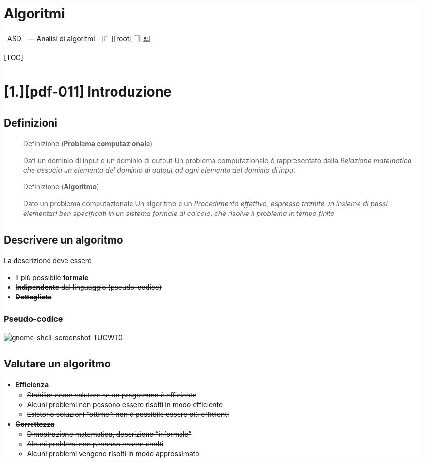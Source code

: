 # Algoritmi

|      |                           |                                                              |
| ---- | ------------------------- | -----------------------------------------------------------: |
| ASD  | —    Analisi di algoritmi | [🗀][root]    [🗍](http://cricca.disi.unitn.it/montresor/teaching/asd/materiale/lucidi/)    [🖭](http://cricca.disi.unitn.it/montresor/teaching/asd/materiale/video/) |

[TOC]



# [1.][pdf-011] Introduzione

## Definizioni

> <u>Definizione</u>  (**Problema computazionale**)
>
> ~~Dati un dominio di input e un dominio di output~~
> ~~Un problema computazionale è rappresentato dalla~~
> *Relazione matematica che associa un elemento del dominio di output ad ogni elemento del dominio di input*

> <u>Definizione</u>  (**Algoritmo**)
>
> ~~Dato un problema computazionale~~
> ~~Un algoritmo è un~~
> *Procedimento effettivo, espresso tramite un insieme di passi elementari ben specificati in un sistema formale di calcolo, che risolve il problema in tempo finito*





## Descrivere un algoritmo

~~La descrizione deve essere~~

- ~~Il più possibile **formale**~~
- ~~**Indipendente** dal linguaggio (pseudo-codice)~~
- ~~**Dettagliata**~~



### Pseudo-codice

![gnome-shell-screenshot-TUCWT0](/home/zeep/Documenti/UniTN/3-Semestre/0_Note/algoritmi.assets/gnome-shell-screenshot-TUCWT0.png)





## Valutare un algoritmo

- ~~**Efficienza**~~
  - ~~Stabilire come valutare se un programma è efficiente~~
  - ~~Alcuni problemi non possono essere risolti in modo efficiente~~
  - ~~Esistono soluzioni “ottime”: non è possibile essere più efficienti~~
- ~~**Correttezza**~~
  - ~~Dimostrazione matematica, descrizione “informale”~~
  - ~~Alcuni problemi non possono essere risolti~~
  - ~~Alcuni problemi vengono risolti in modo approssimato~~


[^*]: Assumendo che l’elemento sia già stato trovato, altrimenti $O(n)$
[^α]: Influenza il costo computazionale delle operazioni sulle tabelle hash
[^I(α)]: Numero medio di accessi alla tabella per ricercare una chiave non presente
[^S(α)]: Numero medio di accessi alla tabella per ricercare una chiave presente